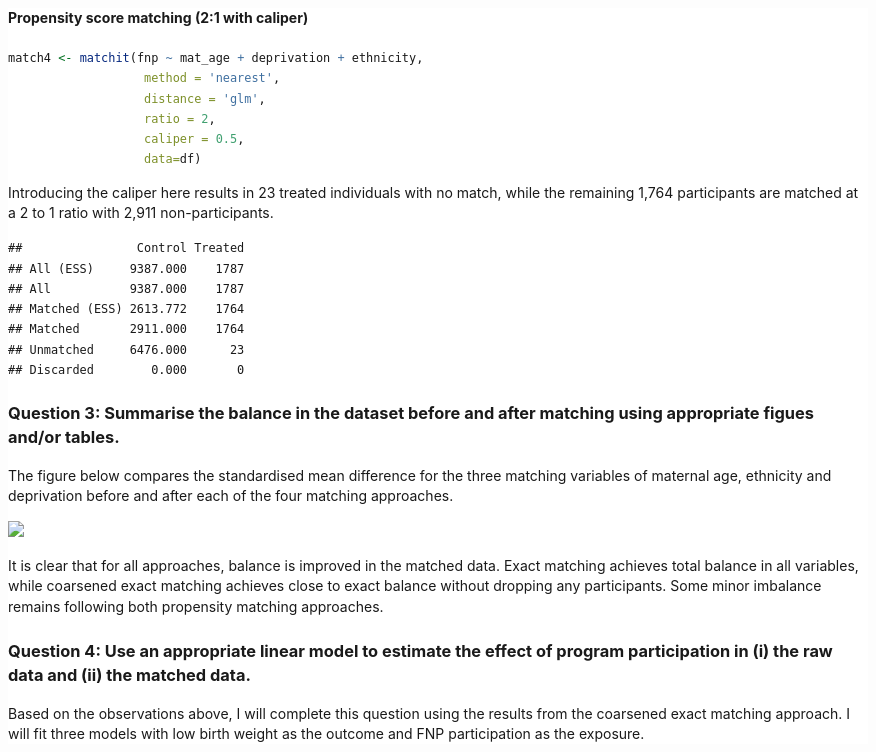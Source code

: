 #### Propensity score matching (2:1 with caliper)

``` r
match4 <- matchit(fnp ~ mat_age + deprivation + ethnicity,
                   method = 'nearest',
                   distance = 'glm',
                   ratio = 2,
                   caliper = 0.5,
                   data=df)
```

Introducing the caliper here results in 23 treated individuals with no
match, while the remaining 1,764 participants are matched at a 2 to 1
ratio with 2,911 non-participants.

    ##                Control Treated
    ## All (ESS)     9387.000    1787
    ## All           9387.000    1787
    ## Matched (ESS) 2613.772    1764
    ## Matched       2911.000    1764
    ## Unmatched     6476.000      23
    ## Discarded        0.000       0

### Question 3: Summarise the balance in the dataset before and after matching using appropriate figues and/or tables.

The figure below compares the standardised mean difference for the three
matching variables of maternal age, ethnicity and deprivation before and
after each of the four matching approaches.

![](submission_files/figure-gfm/unnamed-chunk-13-1.png)

It is clear that for all approaches, balance is improved in the matched
data. Exact matching achieves total balance in all variables, while
coarsened exact matching achieves close to exact balance without
dropping any participants. Some minor imbalance remains following both
propensity matching approaches.

### Question 4: Use an appropriate linear model to estimate the effect of program participation in (i) the raw data and (ii) the matched data.

Based on the observations above, I will complete this question using the
results from the coarsened exact matching approach. I will fit three
models with low birth weight as the outcome and FNP participation as the
exposure.

